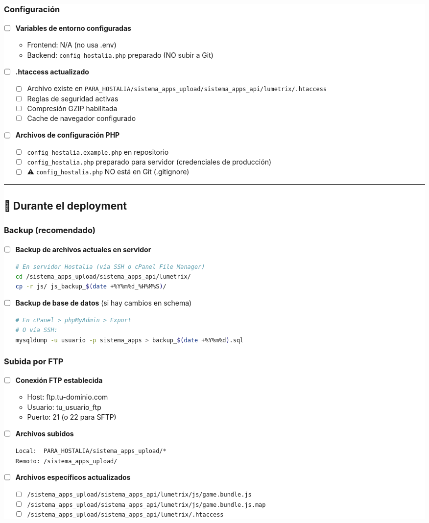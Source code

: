 ### Configuración

- [ ] **Variables de entorno configuradas**
  - Frontend: N/A (no usa .env)
  - Backend: `config_hostalia.php` preparado (NO subir a Git)

- [ ] **.htaccess actualizado**
  - [ ] Archivo existe en `PARA_HOSTALIA/sistema_apps_upload/sistema_apps_api/lumetrix/.htaccess`
  - [ ] Reglas de seguridad activas
  - [ ] Compresión GZIP habilitada
  - [ ] Cache de navegador configurado

- [ ] **Archivos de configuración PHP**
  - [ ] `config_hostalia.example.php` en repositorio
  - [ ] `config_hostalia.php` preparado para servidor (credenciales de producción)
  - [ ] ⚠️ `config_hostalia.php` NO está en Git (.gitignore)

---

## 🚀 Durante el deployment

### Backup (recomendado)

- [ ] **Backup de archivos actuales en servidor**
  ```bash
  # En servidor Hostalia (vía SSH o cPanel File Manager)
  cd /sistema_apps_upload/sistema_apps_api/lumetrix/
  cp -r js/ js_backup_$(date +%Y%m%d_%H%M%S)/
  ```

- [ ] **Backup de base de datos** (si hay cambios en schema)
  ```bash
  # En cPanel > phpMyAdmin > Export
  # O vía SSH:
  mysqldump -u usuario -p sistema_apps > backup_$(date +%Y%m%d).sql
  ```

### Subida por FTP

- [ ] **Conexión FTP establecida**
  - Host: ftp.tu-dominio.com
  - Usuario: tu_usuario_ftp
  - Puerto: 21 (o 22 para SFTP)

- [ ] **Archivos subidos**
  ```
  Local:  PARA_HOSTALIA/sistema_apps_upload/*
  Remoto: /sistema_apps_upload/
  ```

- [ ] **Archivos específicos actualizados**
  - [ ] `/sistema_apps_upload/sistema_apps_api/lumetrix/js/game.bundle.js`
  - [ ] `/sistema_apps_upload/sistema_apps_api/lumetrix/js/game.bundle.js.map`
  - [ ] `/sistema_apps_upload/sistema_apps_api/lumetrix/.htaccess`
